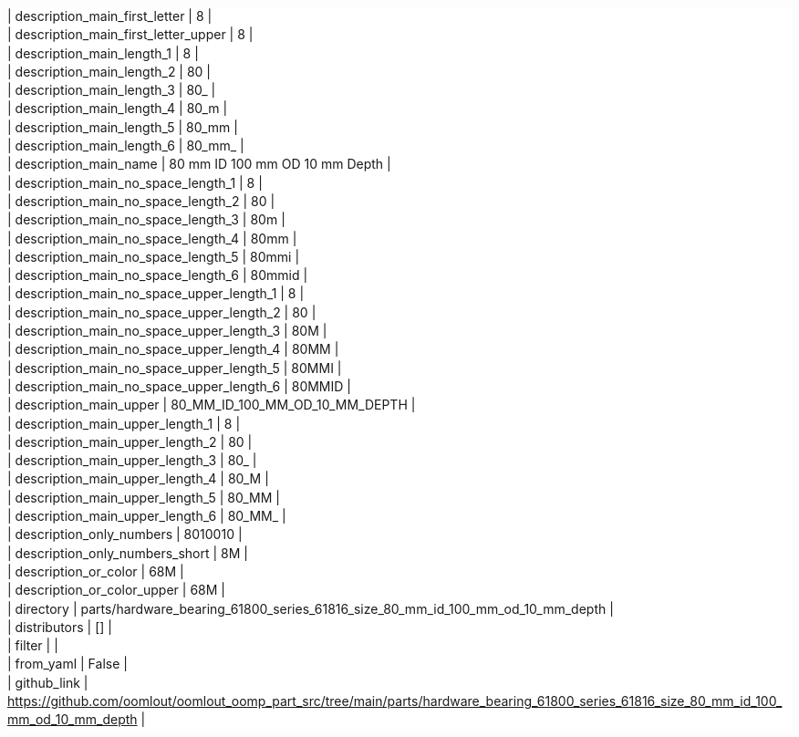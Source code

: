 | description_main_first_letter | 8 |  
| description_main_first_letter_upper | 8 |  
| description_main_length_1 | 8 |  
| description_main_length_2 | 80 |  
| description_main_length_3 | 80_ |  
| description_main_length_4 | 80_m |  
| description_main_length_5 | 80_mm |  
| description_main_length_6 | 80_mm_ |  
| description_main_name | 80 mm ID 100 mm OD 10 mm Depth |  
| description_main_no_space_length_1 | 8 |  
| description_main_no_space_length_2 | 80 |  
| description_main_no_space_length_3 | 80m |  
| description_main_no_space_length_4 | 80mm |  
| description_main_no_space_length_5 | 80mmi |  
| description_main_no_space_length_6 | 80mmid |  
| description_main_no_space_upper_length_1 | 8 |  
| description_main_no_space_upper_length_2 | 80 |  
| description_main_no_space_upper_length_3 | 80M |  
| description_main_no_space_upper_length_4 | 80MM |  
| description_main_no_space_upper_length_5 | 80MMI |  
| description_main_no_space_upper_length_6 | 80MMID |  
| description_main_upper | 80_MM_ID_100_MM_OD_10_MM_DEPTH |  
| description_main_upper_length_1 | 8 |  
| description_main_upper_length_2 | 80 |  
| description_main_upper_length_3 | 80_ |  
| description_main_upper_length_4 | 80_M |  
| description_main_upper_length_5 | 80_MM |  
| description_main_upper_length_6 | 80_MM_ |  
| description_only_numbers | 8010010 |  
| description_only_numbers_short | 8M |  
| description_or_color | 68M |  
| description_or_color_upper | 68M |  
| directory | parts/hardware_bearing_61800_series_61816_size_80_mm_id_100_mm_od_10_mm_depth |  
| distributors | [] |  
| filter |  |  
| from_yaml | False |  
| github_link | https://github.com/oomlout/oomlout_oomp_part_src/tree/main/parts/hardware_bearing_61800_series_61816_size_80_mm_id_100_mm_od_10_mm_depth |  